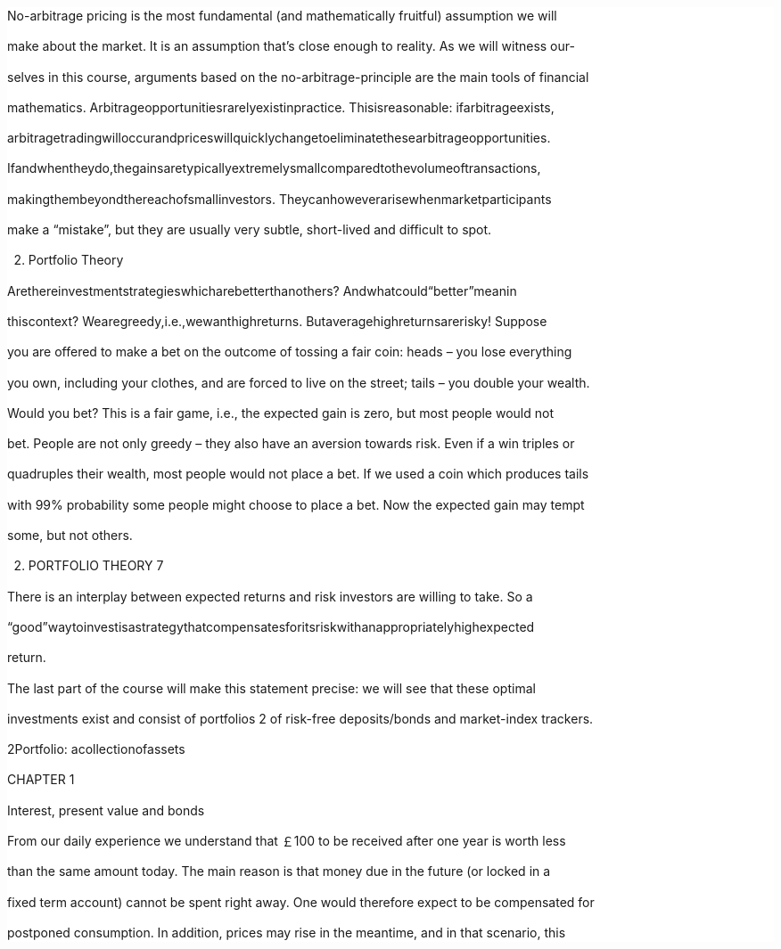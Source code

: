No-arbitrage pricing is the most fundamental (and mathematically fruitful) assumption we will

make about the market. It is an assumption that’s close enough to reality. As we will witness our-

selves in this course, arguments based on the no-arbitrage-principle are the main tools of financial

mathematics. Arbitrageopportunitiesrarelyexistinpractice. Thisisreasonable: ifarbitrageexists,

arbitragetradingwilloccurandpriceswillquicklychangetoeliminatethesearbitrageopportunities.

Ifandwhentheydo,thegainsaretypicallyextremelysmallcomparedtothevolumeoftransactions,

makingthembeyondthereachofsmallinvestors. Theycanhoweverarisewhenmarketparticipants

make a “mistake”, but they are usually very subtle, short-lived and difficult to spot.

2. Portfolio Theory

Arethereinvestmentstrategieswhicharebetterthanothers? Andwhatcould“better”meanin

thiscontext? Wearegreedy,i.e.,wewanthighreturns. Butaveragehighreturnsarerisky! Suppose

you are offered to make a bet on the outcome of tossing a fair coin: heads – you lose everything

you own, including your clothes, and are forced to live on the street; tails – you double your wealth.

Would you bet? This is a fair game, i.e., the expected gain is zero, but most people would not

bet. People are not only greedy – they also have an aversion towards risk. Even if a win triples or

quadruples their wealth, most people would not place a bet. If we used a coin which produces tails

with 99% probability some people might choose to place a bet. Now the expected gain may tempt

some, but not others.

2. PORTFOLIO THEORY 7

There is an interplay between expected returns and risk investors are willing to take. So a

“good”waytoinvestisastrategythatcompensatesforitsriskwithanappropriatelyhighexpected

return.

The last part of the course will make this statement precise: we will see that these optimal

investments exist and consist of portfolios 2 of risk-free deposits/bonds and market-index trackers.

2Portfolio: acollectionofassets

CHAPTER 1

Interest, present value and bonds

From our daily experience we understand that ￡100 to be received after one year is worth less

than the same amount today. The main reason is that money due in the future (or locked in a

fixed term account) cannot be spent right away. One would therefore expect to be compensated for

postponed consumption. In addition, prices may rise in the meantime, and in that scenario, this
